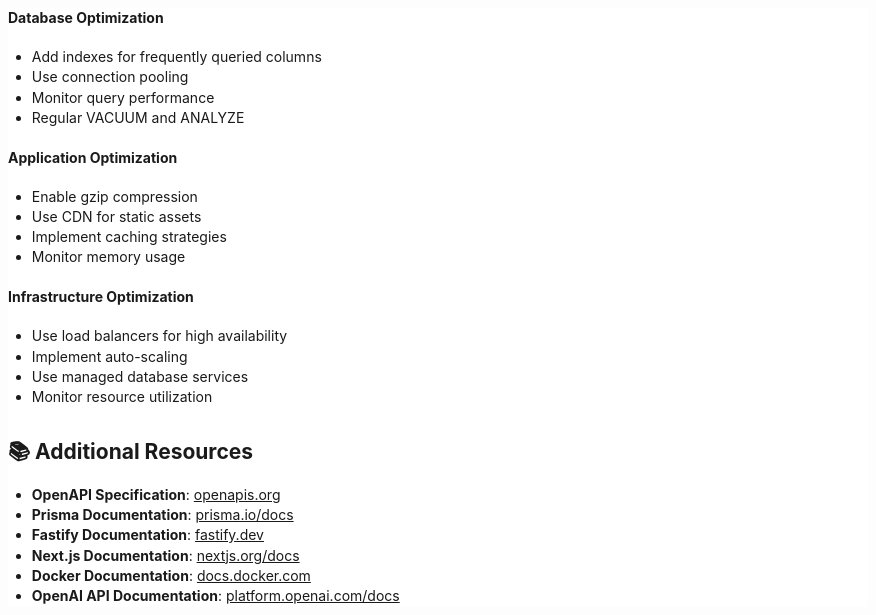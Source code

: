 #### Database Optimization
- Add indexes for frequently queried columns
- Use connection pooling
- Monitor query performance
- Regular VACUUM and ANALYZE

#### Application Optimization
- Enable gzip compression
- Use CDN for static assets
- Implement caching strategies
- Monitor memory usage

#### Infrastructure Optimization
- Use load balancers for high availability
- Implement auto-scaling
- Use managed database services
- Monitor resource utilization

## 📚 Additional Resources

- **OpenAPI Specification**: [openapis.org](https://openapis.org/)
- **Prisma Documentation**: [prisma.io/docs](https://prisma.io/docs)
- **Fastify Documentation**: [fastify.dev](https://fastify.dev)
- **Next.js Documentation**: [nextjs.org/docs](https://nextjs.org/docs)
- **Docker Documentation**: [docs.docker.com](https://docs.docker.com)
- **OpenAI API Documentation**: [platform.openai.com/docs](https://platform.openai.com/docs)
